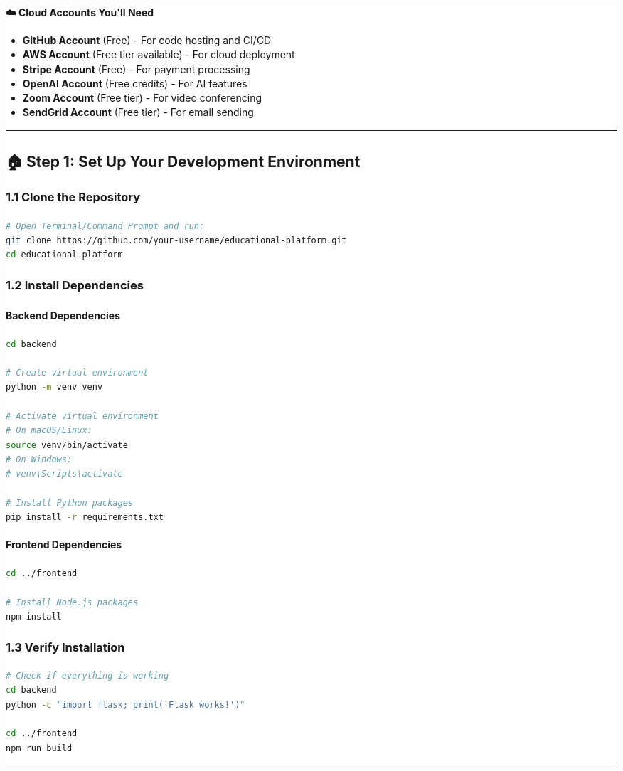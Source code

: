 #### ☁️ **Cloud Accounts You'll Need**
- **GitHub Account** (Free) - For code hosting and CI/CD
- **AWS Account** (Free tier available) - For cloud deployment
- **Stripe Account** (Free) - For payment processing
- **OpenAI Account** (Free credits) - For AI features
- **Zoom Account** (Free tier) - For video conferencing
- **SendGrid Account** (Free tier) - For email sending

---

## 🏠 Step 1: Set Up Your Development Environment

### 1.1 Clone the Repository

```bash
# Open Terminal/Command Prompt and run:
git clone https://github.com/your-username/educational-platform.git
cd educational-platform
```

### 1.2 Install Dependencies

#### Backend Dependencies
```bash
cd backend

# Create virtual environment
python -m venv venv

# Activate virtual environment
# On macOS/Linux:
source venv/bin/activate
# On Windows:
# venv\Scripts\activate

# Install Python packages
pip install -r requirements.txt
```

#### Frontend Dependencies
```bash
cd ../frontend

# Install Node.js packages
npm install
```

### 1.3 Verify Installation

```bash
# Check if everything is working
cd backend
python -c "import flask; print('Flask works!')"

cd ../frontend
npm run build
```

---